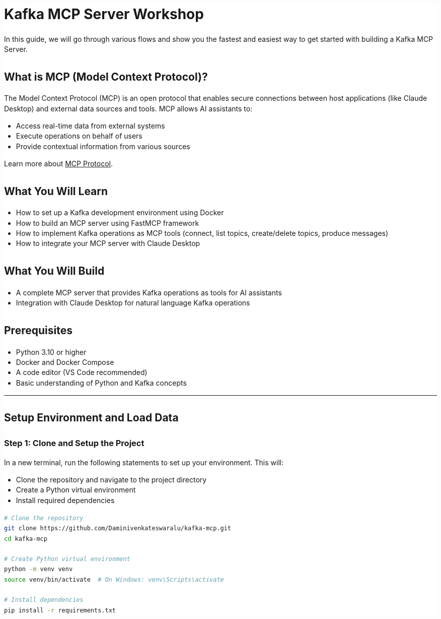 # Kafka MCP Server Workshop

In this guide, we will go through various flows and show you the fastest and easiest way to get started with building a Kafka MCP Server.

## What is MCP (Model Context Protocol)?

The Model Context Protocol (MCP) is an open protocol that enables secure connections between host applications (like Claude Desktop) and external data sources and tools. MCP allows AI assistants to:

- Access real-time data from external systems
- Execute operations on behalf of users
- Provide contextual information from various sources

Learn more about [MCP Protocol](https://modelcontextprotocol.io/).

## What You Will Learn

* How to set up a Kafka development environment using Docker
* How to build an MCP server using FastMCP framework
* How to implement Kafka operations as MCP tools (connect, list topics, create/delete topics, produce messages)
* How to integrate your MCP server with Claude Desktop

## What You Will Build

* A complete MCP server that provides Kafka operations as tools for AI assistants
* Integration with Claude Desktop for natural language Kafka operations

## Prerequisites

* Python 3.10 or higher
* Docker and Docker Compose
* A code editor (VS Code recommended)
* Basic understanding of Python and Kafka concepts

---

## Setup Environment and Load Data

### Step 1: Clone and Setup the Project

In a new terminal, run the following statements to set up your environment. This will:

* Clone the repository and navigate to the project directory
* Create a Python virtual environment
* Install required dependencies

```bash
# Clone the repository
git clone https://github.com/Daminivenkateswaralu/kafka-mcp.git
cd kafka-mcp

# Create Python virtual environment
python -m venv venv
source venv/bin/activate  # On Windows: venv\Scripts\activate

# Install dependencies
pip install -r requirements.txt
```
